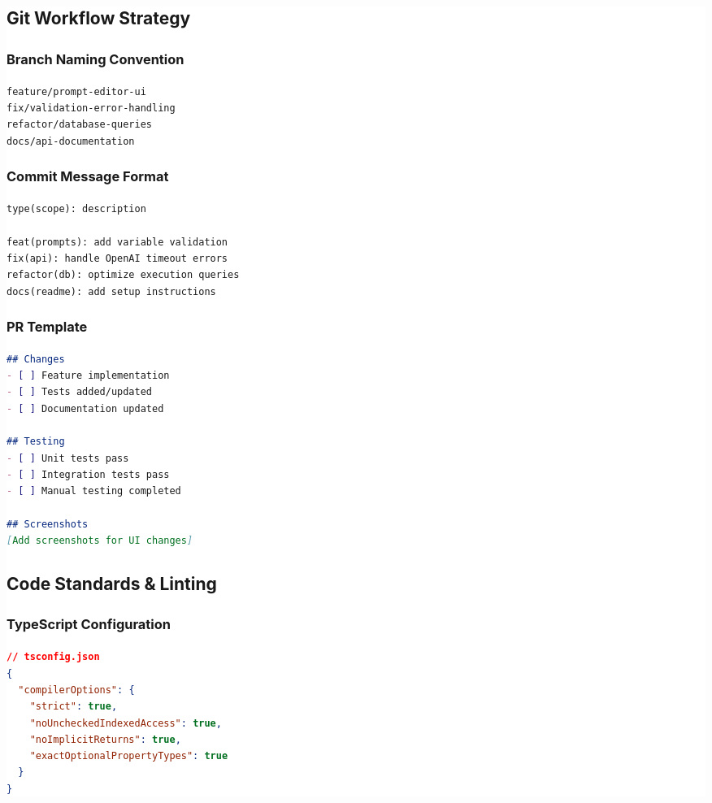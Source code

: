 ## Git Workflow Strategy

### Branch Naming Convention
```
feature/prompt-editor-ui
fix/validation-error-handling
refactor/database-queries
docs/api-documentation
```

### Commit Message Format
```
type(scope): description

feat(prompts): add variable validation
fix(api): handle OpenAI timeout errors  
refactor(db): optimize execution queries
docs(readme): add setup instructions
```

### PR Template
```markdown
## Changes
- [ ] Feature implementation
- [ ] Tests added/updated
- [ ] Documentation updated

## Testing
- [ ] Unit tests pass
- [ ] Integration tests pass
- [ ] Manual testing completed

## Screenshots
[Add screenshots for UI changes]
```

## Code Standards & Linting

### TypeScript Configuration
```json
// tsconfig.json
{
  "compilerOptions": {
    "strict": true,
    "noUncheckedIndexedAccess": true,
    "noImplicitReturns": true,
    "exactOptionalPropertyTypes": true
  }
}
```
